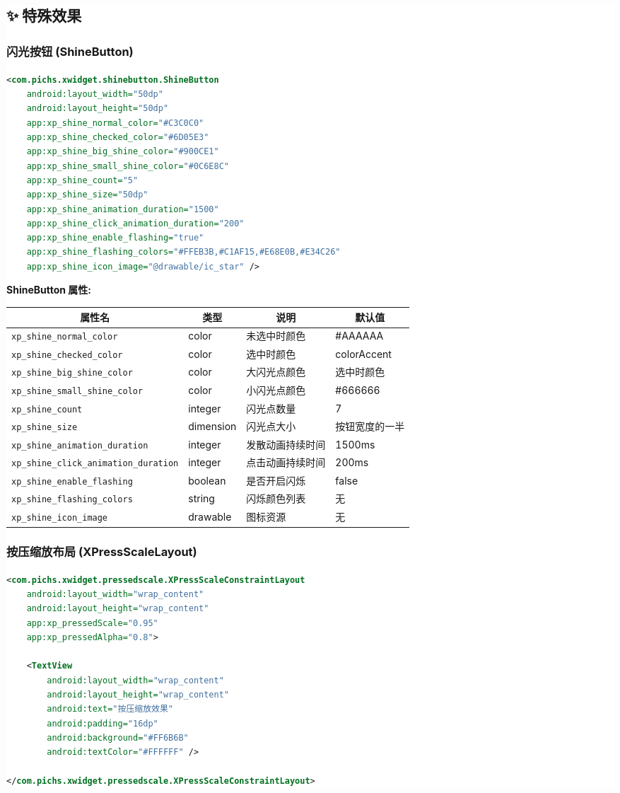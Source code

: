 ## ✨ 特殊效果

### 闪光按钮 (ShineButton)

```xml
<com.pichs.xwidget.shinebutton.ShineButton
    android:layout_width="50dp"
    android:layout_height="50dp"
    app:xp_shine_normal_color="#C3C0C0"
    app:xp_shine_checked_color="#6D05E3"
    app:xp_shine_big_shine_color="#900CE1"
    app:xp_shine_small_shine_color="#0C6E8C"
    app:xp_shine_count="5"
    app:xp_shine_size="50dp"
    app:xp_shine_animation_duration="1500"
    app:xp_shine_click_animation_duration="200"
    app:xp_shine_enable_flashing="true"
    app:xp_shine_flashing_colors="#FFEB3B,#C1AF15,#E68E0B,#E34C26"
    app:xp_shine_icon_image="@drawable/ic_star" />
```

**ShineButton 属性:**

| 属性名 | 类型 | 说明 | 默认值 |
|--------|------|------|--------|
| `xp_shine_normal_color` | color | 未选中时颜色 | #AAAAAA |
| `xp_shine_checked_color` | color | 选中时颜色 | colorAccent |
| `xp_shine_big_shine_color` | color | 大闪光点颜色 | 选中时颜色 |
| `xp_shine_small_shine_color` | color | 小闪光点颜色 | #666666 |
| `xp_shine_count` | integer | 闪光点数量 | 7 |
| `xp_shine_size` | dimension | 闪光点大小 | 按钮宽度的一半 |
| `xp_shine_animation_duration` | integer | 发散动画持续时间 | 1500ms |
| `xp_shine_click_animation_duration` | integer | 点击动画持续时间 | 200ms |
| `xp_shine_enable_flashing` | boolean | 是否开启闪烁 | false |
| `xp_shine_flashing_colors` | string | 闪烁颜色列表 | 无 |
| `xp_shine_icon_image` | drawable | 图标资源 | 无 |

### 按压缩放布局 (XPressScaleLayout)

```xml
<com.pichs.xwidget.pressedscale.XPressScaleConstraintLayout
    android:layout_width="wrap_content"
    android:layout_height="wrap_content"
    app:xp_pressedScale="0.95"
    app:xp_pressedAlpha="0.8">

    <TextView
        android:layout_width="wrap_content"
        android:layout_height="wrap_content"
        android:text="按压缩放效果"
        android:padding="16dp"
        android:background="#FF6B6B"
        android:textColor="#FFFFFF" />

</com.pichs.xwidget.pressedscale.XPressScaleConstraintLayout>
```
